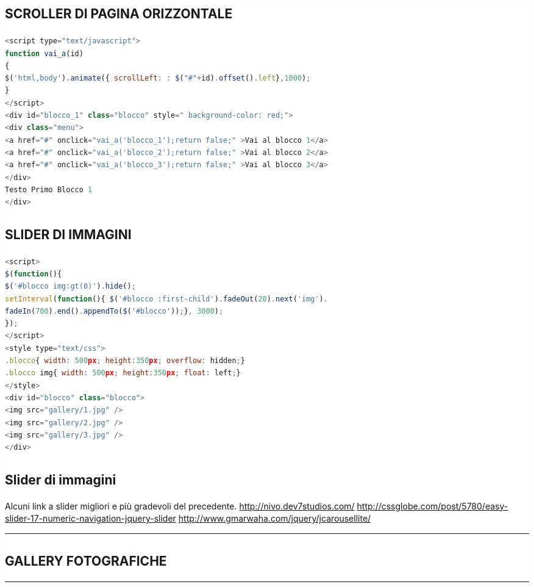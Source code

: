 ## SCROLLER DI PAGINA ORIZZONTALE
```javascript
<script type="text/javascript">
function vai_a(id)
{
$('html,body').animate({ scrollLeft: : $("#"+id).offset().left},1000);
}
</script>
<div id="blocco_1" class="blocco" style=" background-color: red;">
<div class="menu">
<a href="#" onclick="vai_a('blocco_1');return false;" >Vai al blocco 1</a>
<a href="#" onclick="vai_a('blocco_2');return false;" >Vai al blocco 2</a>
<a href="#" onclick="vai_a('blocco_3');return false;" >Vai al blocco 3</a>
</div>
Testo Primo Blocco 1
</div>
```


## SLIDER DI IMMAGINI

```javascript
<script>
$(function(){
$('#blocco img:gt(0)').hide();
setInterval(function(){ $('#blocco :first-child').fadeOut(20).next('img').
fadeIn(700).end().appendTo($('#blocco'));}, 3000);
});
</script>
<style type="text/css">
.blocco{ width: 500px; height:350px; overflow: hidden;}
.blocco img{ width: 500px; height:350px; float: left;}
</style>
<div id="blocco" class="blocco">
<img src="gallery/1.jpg" />
<img src="gallery/2.jpg" />
<img src="gallery/3.jpg" />
</div>
```
## Slider di immagini

Alcuni link a slider migliori e più gradevoli del
precedente.
http://nivo.dev7studios.com/
http://cssglobe.com/post/5780/easy-slider-17-numeric-navigation-jquery-slider
http://www.gmarwaha.com/jquery/jcarousellite/

---

## GALLERY FOTOGRAFICHE

---